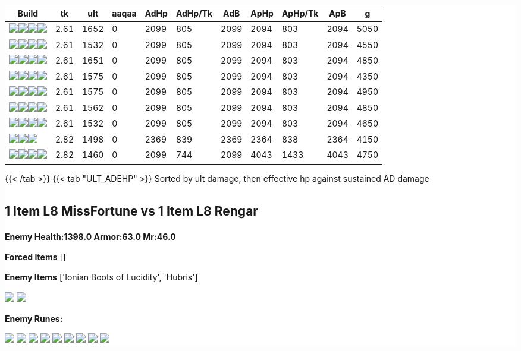 



 Build |tk|ult|aaqaa|AdHp|AdHp/Tk|AdB|ApHp|ApHp/Tk|ApB|g
-|-|-|-|-|-|-|-|-|-|-
![](/item/3031.png)![](/item/1001.png)![](/item/1053.png)![](/item/1055.png)|2.61|1652|0|2099|805|2099|2094|803|2094|5050
![](/item/6699.png)![](/item/1001.png)![](/item/1053.png)![](/item/1055.png)|2.61|1532|0|2099|805|2099|2094|803|2094|4550
![](/item/6676.png)![](/item/1001.png)![](/item/1053.png)![](/item/1055.png)|2.61|1651|0|2099|805|2099|2094|803|2094|4850
![](/item/3142.png)![](/item/1001.png)![](/item/1053.png)![](/item/1055.png)|2.61|1575|0|2099|805|2099|2094|803|2094|4350
![](/item/6698.png)![](/item/1001.png)![](/item/1053.png)![](/item/1055.png)|2.61|1575|0|2099|805|2099|2094|803|2094|4950
![](/item/6694.png)![](/item/1001.png)![](/item/1053.png)![](/item/1055.png)|2.61|1562|0|2099|805|2099|2094|803|2094|4850
![](/item/6696.png)![](/item/1001.png)![](/item/1053.png)![](/item/1055.png)|2.61|1532|0|2099|805|2099|2094|803|2094|4650
![](/item/3072.png)![](/item/1001.png)![](/item/1055.png)|2.82|1498|0|2369|839|2369|2364|838|2364|4150
![](/item/3156.png)![](/item/1001.png)![](/item/1053.png)![](/item/1055.png)|2.82|1460|0|2099|744|2099|4043|1433|4043|4750
{{< /tab >}}
{{< tab "ULT_ADEHP" >}}
Sorted by ult damage, then effective hp against sustained AD damage
## 1 Item L8 MissFortune vs 1 Item L8 Rengar

**Enemy Health:1398.0 Armor:63.0 Mr:46.0**


**Forced Items** []








**Enemy Items** ['Ionian Boots of Lucidity', 'Hubris']





![](/item/3158.png)
![](/item/6697.png)



**Enemy Runes:**





![](/Styles/Inspiration/FirstStrike/FirstStrike.png)
![](/Styles/Inspiration/MagicalFootwear/MagicalFootwear.png)
![](/Styles/Inspiration/FuturesMarket/FuturesMarket.png)
![](/Styles/Inspiration/CosmicInsight/CosmicInsight.png)
![](/Styles/Domination/SuddenImpact/SuddenImpact.png)
![](/Styles/Domination/TreasureHunter/TreasureHunter.png)
![](/StatMods/StatModsAdaptiveForceIcon.png)
![](/StatMods/StatModsAdaptiveForceIcon.png)
![](/StatMods/StatModsHealthScalingIcon.png)
